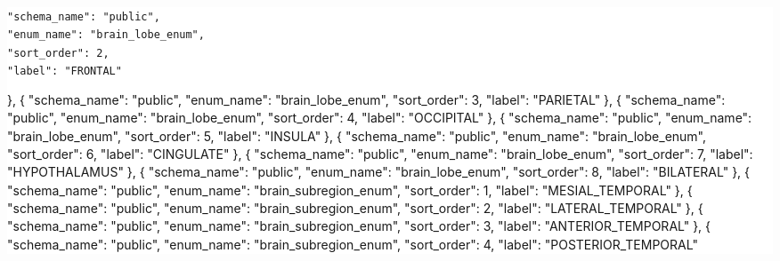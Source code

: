     "schema_name": "public",
    "enum_name": "brain_lobe_enum",
    "sort_order": 2,
    "label": "FRONTAL"
  },
  {
    "schema_name": "public",
    "enum_name": "brain_lobe_enum",
    "sort_order": 3,
    "label": "PARIETAL"
  },
  {
    "schema_name": "public",
    "enum_name": "brain_lobe_enum",
    "sort_order": 4,
    "label": "OCCIPITAL"
  },
  {
    "schema_name": "public",
    "enum_name": "brain_lobe_enum",
    "sort_order": 5,
    "label": "INSULA"
  },
  {
    "schema_name": "public",
    "enum_name": "brain_lobe_enum",
    "sort_order": 6,
    "label": "CINGULATE"
  },
  {
    "schema_name": "public",
    "enum_name": "brain_lobe_enum",
    "sort_order": 7,
    "label": "HYPOTHALAMUS"
  },
  {
    "schema_name": "public",
    "enum_name": "brain_lobe_enum",
    "sort_order": 8,
    "label": "BILATERAL"
  },
  {
    "schema_name": "public",
    "enum_name": "brain_subregion_enum",
    "sort_order": 1,
    "label": "MESIAL_TEMPORAL"
  },
  {
    "schema_name": "public",
    "enum_name": "brain_subregion_enum",
    "sort_order": 2,
    "label": "LATERAL_TEMPORAL"
  },
  {
    "schema_name": "public",
    "enum_name": "brain_subregion_enum",
    "sort_order": 3,
    "label": "ANTERIOR_TEMPORAL"
  },
  {
    "schema_name": "public",
    "enum_name": "brain_subregion_enum",
    "sort_order": 4,
    "label": "POSTERIOR_TEMPORAL"